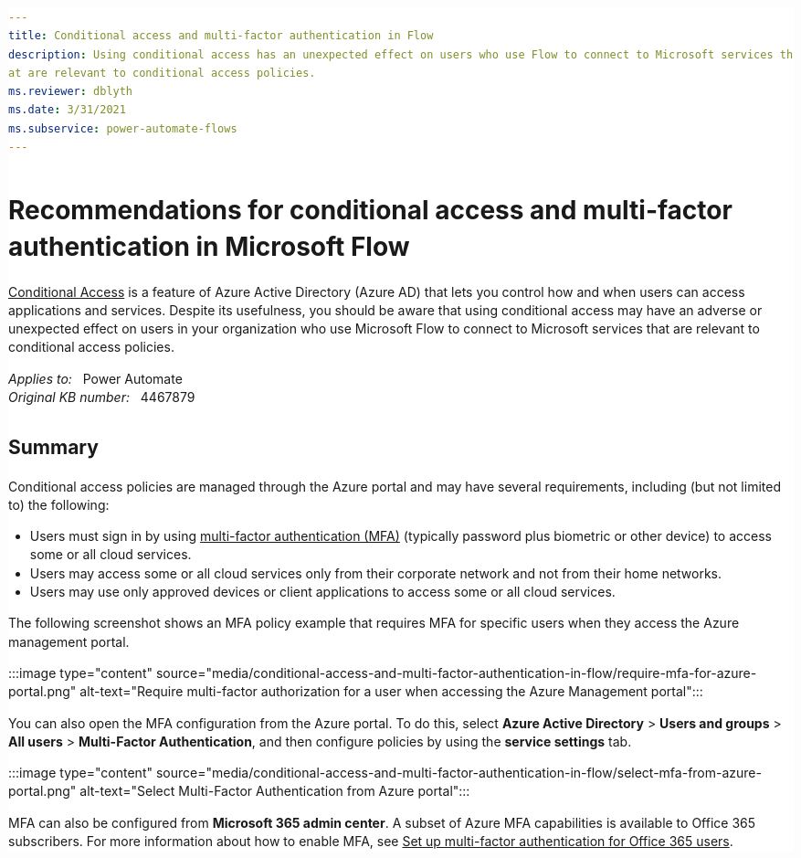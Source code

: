 ```yaml
---
title: Conditional access and multi-factor authentication in Flow
description: Using conditional access has an unexpected effect on users who use Flow to connect to Microsoft services that are relevant to conditional access policies.
ms.reviewer: dblyth
ms.date: 3/31/2021
ms.subservice: power-automate-flows
---
```

# Recommendations for conditional access and multi-factor authentication in Microsoft Flow

[Conditional Access](/azure/active-directory/conditional-access/overview) is a feature of Azure Active Directory (Azure AD) that lets you control how and when users can access applications and services. Despite its usefulness, you should be aware that using conditional access may have an adverse or unexpected effect on users in your organization who use Microsoft Flow to connect to Microsoft services that are relevant to conditional access policies.

_Applies to:_ &nbsp; Power Automate  
_Original KB number:_ &nbsp; 4467879

## Summary

Conditional access policies are managed through the Azure portal and may have several requirements, including (but not limited to) the following:

- Users must sign in by using [multi-factor authentication (MFA)](/azure/active-directory/authentication/concept-mfa-howitworks) (typically password plus biometric or other device) to access some or all cloud services.
- Users may access some or all cloud services only from their corporate network and not from their home networks.
- Users may use only approved devices or client applications to access some or all cloud services.

The following screenshot shows an MFA policy example that requires MFA for specific users when they access the Azure management portal.

:::image type="content" source="media/conditional-access-and-multi-factor-authentication-in-flow/require-mfa-for-azure-portal.png" alt-text="Require multi-factor authorization for a user when accessing the Azure Management portal":::

You can also open the MFA configuration from the Azure portal. To do this, select **Azure Active Directory** > **Users and groups** > **All users** > **Multi-Factor Authentication**, and then configure policies by using the **service settings** tab.

:::image type="content" source="media/conditional-access-and-multi-factor-authentication-in-flow/select-mfa-from-azure-portal.png" alt-text="Select Multi-Factor Authentication from Azure portal":::

MFA can also be configured from **Microsoft 365 admin center**. A subset of Azure MFA capabilities is available to Office 365 subscribers. For more information about how to enable MFA, see [Set up multi-factor authentication for Office 365 users](/microsoft-365/admin/security-and-compliance/set-up-multi-factor-authentication).
